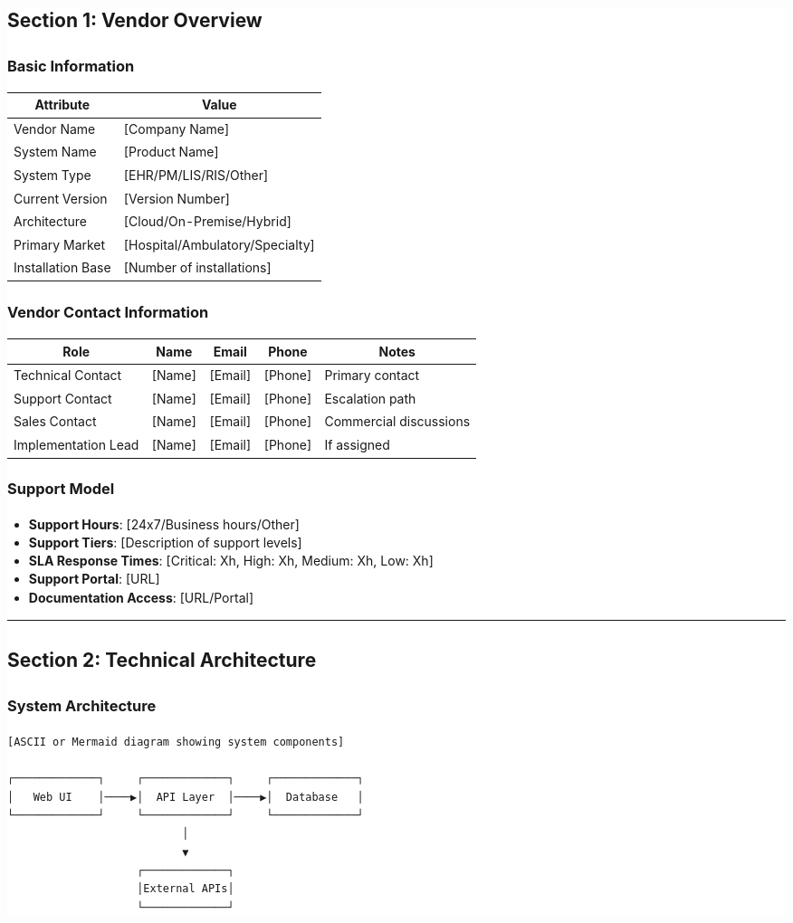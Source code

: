 ## Section 1: Vendor Overview

### Basic Information
| Attribute | Value |
|-----------|-------|
| Vendor Name | [Company Name] |
| System Name | [Product Name] |
| System Type | [EHR/PM/LIS/RIS/Other] |
| Current Version | [Version Number] |
| Architecture | [Cloud/On-Premise/Hybrid] |
| Primary Market | [Hospital/Ambulatory/Specialty] |
| Installation Base | [Number of installations] |

### Vendor Contact Information
| Role | Name | Email | Phone | Notes |
|------|------|-------|-------|--------|
| Technical Contact | [Name] | [Email] | [Phone] | Primary contact |
| Support Contact | [Name] | [Email] | [Phone] | Escalation path |
| Sales Contact | [Name] | [Email] | [Phone] | Commercial discussions |
| Implementation Lead | [Name] | [Email] | [Phone] | If assigned |

### Support Model
- **Support Hours**: [24x7/Business hours/Other]
- **Support Tiers**: [Description of support levels]
- **SLA Response Times**: [Critical: Xh, High: Xh, Medium: Xh, Low: Xh]
- **Support Portal**: [URL]
- **Documentation Access**: [URL/Portal]

---

## Section 2: Technical Architecture

### System Architecture
```
[ASCII or Mermaid diagram showing system components]

┌─────────────┐     ┌─────────────┐     ┌─────────────┐
│   Web UI    │────▶│  API Layer  │────▶│  Database   │
└─────────────┘     └─────────────┘     └─────────────┘
                           │
                           ▼
                    ┌─────────────┐
                    │External APIs│
                    └─────────────┘
```
